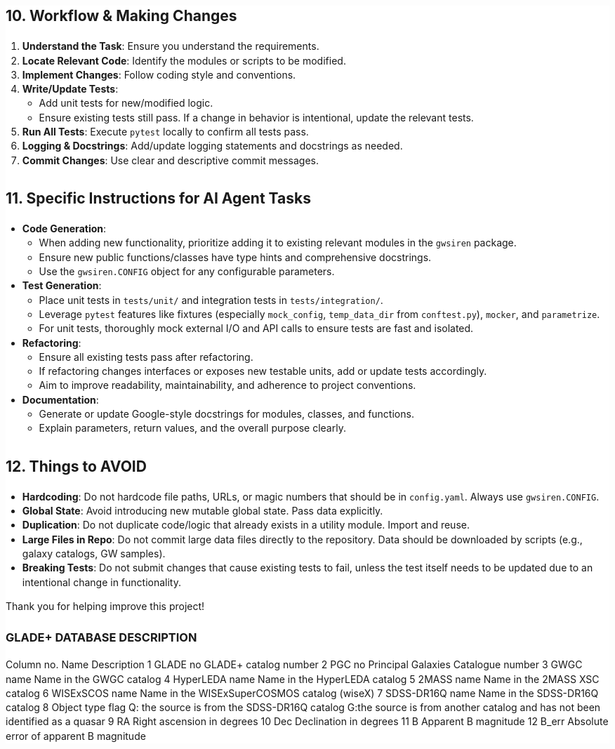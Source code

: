 ## 10. Workflow & Making Changes

1.  **Understand the Task**: Ensure you understand the requirements.
2.  **Locate Relevant Code**: Identify the modules or scripts to be modified.
3.  **Implement Changes**: Follow coding style and conventions.
4.  **Write/Update Tests**:
    * Add unit tests for new/modified logic.
    * Ensure existing tests still pass. If a change in behavior is intentional, update the relevant tests.
5.  **Run All Tests**: Execute `pytest` locally to confirm all tests pass.
6.  **Logging & Docstrings**: Add/update logging statements and docstrings as needed.
7.  **Commit Changes**: Use clear and descriptive commit messages.

## 11. Specific Instructions for AI Agent Tasks

- **Code Generation**:
  - When adding new functionality, prioritize adding it to existing relevant modules in the `gwsiren` package.
  - Ensure new public functions/classes have type hints and comprehensive docstrings.
  - Use the `gwsiren.CONFIG` object for any configurable parameters.
- **Test Generation**:
  - Place unit tests in `tests/unit/` and integration tests in `tests/integration/`.
  - Leverage `pytest` features like fixtures (especially `mock_config`, `temp_data_dir` from `conftest.py`), `mocker`, and `parametrize`.
  - For unit tests, thoroughly mock external I/O and API calls to ensure tests are fast and isolated.
- **Refactoring**:
  - Ensure all existing tests pass after refactoring.
  - If refactoring changes interfaces or exposes new testable units, add or update tests accordingly.
  - Aim to improve readability, maintainability, and adherence to project conventions.
- **Documentation**:
  - Generate or update Google-style docstrings for modules, classes, and functions.
  - Explain parameters, return values, and the overall purpose clearly.

## 12. Things to AVOID

- **Hardcoding**: Do not hardcode file paths, URLs, or magic numbers that should be in `config.yaml`. Always use `gwsiren.CONFIG`.
- **Global State**: Avoid introducing new mutable global state. Pass data explicitly.
- **Duplication**: Do not duplicate code/logic that already exists in a utility module. Import and reuse.
- **Large Files in Repo**: Do not commit large data files directly to the repository. Data should be downloaded by scripts (e.g., galaxy catalogs, GW samples).
- **Breaking Tests**: Do not submit changes that cause existing tests to fail, unless the test itself needs to be updated due to an intentional change in functionality.

Thank you for helping improve this project!


### GLADE+ DATABASE DESCRIPTION
Column no.	Name	Description
1	GLADE no	GLADE+ catalog number
2	PGC no	Principal Galaxies Catalogue number
3	GWGC name	Name in the GWGC catalog
4	HyperLEDA name	Name in the HyperLEDA catalog
5	2MASS name	Name in the 2MASS XSC catalog
6	WISExSCOS name	Name in the WISExSuperCOSMOS catalog (wiseX)
7	SDSS-DR16Q name	Name in the SDSS-DR16Q catalog
8	Object type flag	Q: the source is from the SDSS-DR16Q catalog
G:the source is from another catalog and has not been identified as a quasar
9	RA	Right ascension in degrees
10	Dec	Declination in degrees
11	B	Apparent B magnitude
12	B_err	Absolute error of apparent B magnitude